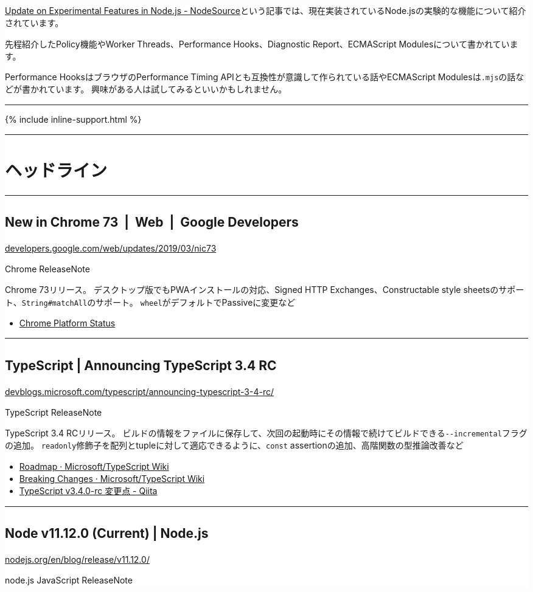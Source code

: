 [Update on Experimental Features in Node.js - NodeSource](https://nodesource.com/blog/experimental-features-in-node.js)という記事では、現在実装されているNode.jsの実験的な機能について紹介されています。

先程紹介したPolicy機能やWorker Threads、Performance Hooks、Diagnostic Report、ECMAScript Modulesについて書かれています。

Performance HooksはブラウザのPerformance Timing APIとも互換性が意識して作られている話やECMAScript Modulesは`.mjs`の話などが書かれています。
興味がある人は試してみるといいかもしれません。

----

{% include inline-support.html %}

----

<h1 class="site-genre">ヘッドライン</h1>

----

## New in Chrome 73  |  Web  |  Google Developers
[developers.google.com/web/updates/2019/03/nic73](https://developers.google.com/web/updates/2019/03/nic73 "New in Chrome 73  |  Web  |  Google Developers")
<p class="jser-tags jser-tag-icon"><span class="jser-tag">Chrome</span> <span class="jser-tag">ReleaseNote</span></p>

Chrome 73リリース。
デスクトップ版でもPWAインストールの対応、Signed HTTP Exchanges、Constructable style sheetsのサポート、`String#matchAll`のサポート。
`wheel`がデフォルトでPassiveに変更など

- [Chrome Platform Status](https://www.chromestatus.com/features#browsers.chrome.desktop%3D73 "Chrome Platform Status")

----

## TypeScript | Announcing TypeScript 3.4 RC
[devblogs.microsoft.com/typescript/announcing-typescript-3-4-rc/](https://devblogs.microsoft.com/typescript/announcing-typescript-3-4-rc/ "TypeScript | Announcing TypeScript 3.4 RC")
<p class="jser-tags jser-tag-icon"><span class="jser-tag">TypeScript</span> <span class="jser-tag">ReleaseNote</span></p>

TypeScript 3.4 RCリリース。
ビルドの情報をファイルに保存して、次回の起動時にその情報で続けてビルドできる`--incremental`フラグの追加。
`readonly`修飾子を配列とtupleに対して適応できるように、`const` assertionの追加、高階関数の型推論改善など

- [Roadmap · Microsoft/TypeScript Wiki](https://github.com/Microsoft/TypeScript/wiki/Roadmap#34-march-2019 "Roadmap · Microsoft/TypeScript Wiki")
- [Breaking Changes · Microsoft/TypeScript Wiki](https://github.com/Microsoft/TypeScript/wiki/Breaking-Changes#typescript-34 "Breaking Changes · Microsoft/TypeScript Wiki")
- [TypeScript v3.4.0-rc 変更点 - Qiita](https://qiita.com/vvakame/items/7f4a55fe15fc9bbe1a63 "TypeScript v3.4.0-rc 変更点 - Qiita")

----

## Node v11.12.0 (Current) | Node.js
[nodejs.org/en/blog/release/v11.12.0/](https://nodejs.org/en/blog/release/v11.12.0/ "Node v11.12.0 (Current) | Node.js")
<p class="jser-tags jser-tag-icon"><span class="jser-tag">node.js</span> <span class="jser-tag">JavaScript</span> <span class="jser-tag">ReleaseNote</span></p>
